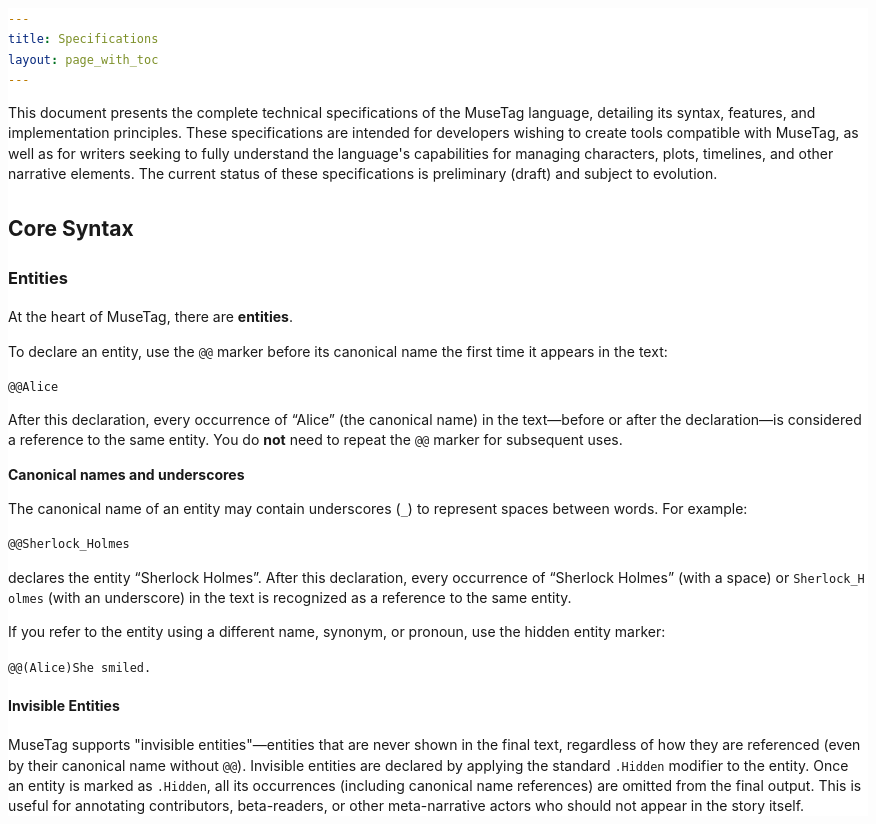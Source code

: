 ```yaml
---
title: Specifications
layout: page_with_toc
---
```


This document presents the complete technical specifications of the MuseTag language, detailing its syntax, features, and implementation principles. These specifications are intended for developers wishing to create tools compatible with MuseTag, as well as for writers seeking to fully understand the language's capabilities for managing characters, plots, timelines, and other narrative elements. The current status of these specifications is preliminary (draft) and subject to evolution.

## Core Syntax
### Entities
At the heart of MuseTag, there are **entities**.

To declare an entity, use the `@@` marker before its canonical name the first time it appears in the text:

```musetag
@@Alice
```

After this declaration, every occurrence of “Alice” (the canonical name) in the text—before or after the declaration—is considered a reference to the same entity.
You do **not** need to repeat the `@@` marker for subsequent uses.

**Canonical names and underscores**

The canonical name of an entity may contain underscores (`_`) to represent spaces between words. For example:

```musetag
@@Sherlock_Holmes
```

declares the entity “Sherlock Holmes”.
After this declaration, every occurrence of “Sherlock Holmes” (with a space) or `Sherlock_Holmes` (with an underscore) in the text is recognized as a reference to the same entity.

If you refer to the entity using a different name, synonym, or pronoun, use the hidden entity marker:

```musetag
@@(Alice)She smiled.
```

#### Invisible Entities

MuseTag supports "invisible entities"—entities that are never shown in the final text, regardless of how they are referenced (even by their canonical name without `@@`).
Invisible entities are declared by applying the standard `.Hidden` modifier to the entity. Once an entity is marked as `.Hidden`, all its occurrences (including canonical name references) are omitted from the final output.
This is useful for annotating contributors, beta-readers, or other meta-narrative actors who should not appear in the story itself.
